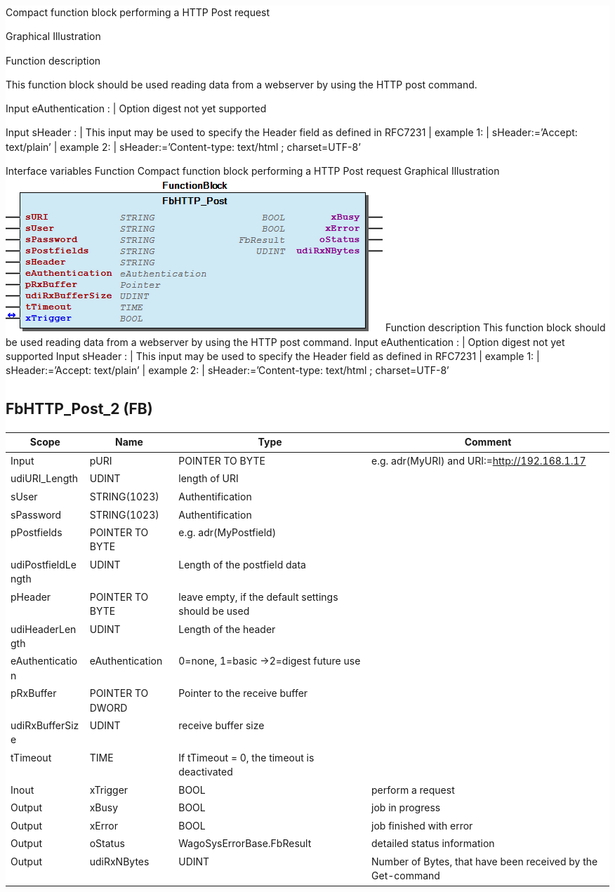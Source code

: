 Compact function block performing a HTTP Post request

Graphical Illustration

Function description

This function block should be used reading data from a webserver by using the HTTP post command.

Input eAuthentication : | Option digest not yet supported

Input sHeader : | This input may be used to specify the Header field as defined in RFC7231 | example 1: | sHeader:=’Accept: text/plain’ | example 2: | sHeader:=’Content-type: text/html ; charset=UTF-8’

Interface variables Function Compact function block performing a HTTP Post request Graphical Illustration ![Image](images/wagoapphttp_cf5ed4cf.png) Function description This function block should be used reading data from a webserver by using the HTTP post command. Input eAuthentication : | Option digest not yet supported Input sHeader : | This input may be used to specify the Header field as defined in RFC7231 | example 1: | sHeader:=’Accept: text/plain’ | example 2: | sHeader:=’Content-type: text/html ; charset=UTF-8’

## FbHTTP_Post_2 (FB)


| Scope | Name | Type | Comment |
| --- | --- | --- | --- |
| Input | pURI | POINTER TO BYTE | e.g. adr(MyURI) and URI:=http://192.168.1.17 |
| udiURI_Length | UDINT | length of URI |
| sUser | STRING(1023) | Authentification |
| sPassword | STRING(1023) | Authentification |
| pPostfields | POINTER TO BYTE | e.g. adr(MyPostfield) |
| udiPostfieldLength | UDINT | Length of the postfield data |
| pHeader | POINTER TO BYTE | leave empty, if the default settings should be used |
| udiHeaderLength | UDINT | Length of the header |
| eAuthentication | eAuthentication | 0=none, 1=basic ->2=digest future use |
| pRxBuffer | POINTER TO DWORD | Pointer to the receive buffer |
| udiRxBufferSize | UDINT | receive buffer size |
| tTimeout | TIME | If tTimeout = 0, the timeout is deactivated |
| Inout | xTrigger | BOOL | perform a request |
| Output | xBusy | BOOL | job in progress |
| Output | xError | BOOL | job finished with error |
| Output | oStatus | WagoSysErrorBase.FbResult | detailed status information |
| Output | udiRxNBytes | UDINT | Number of Bytes, that have been received by the Get-command |
